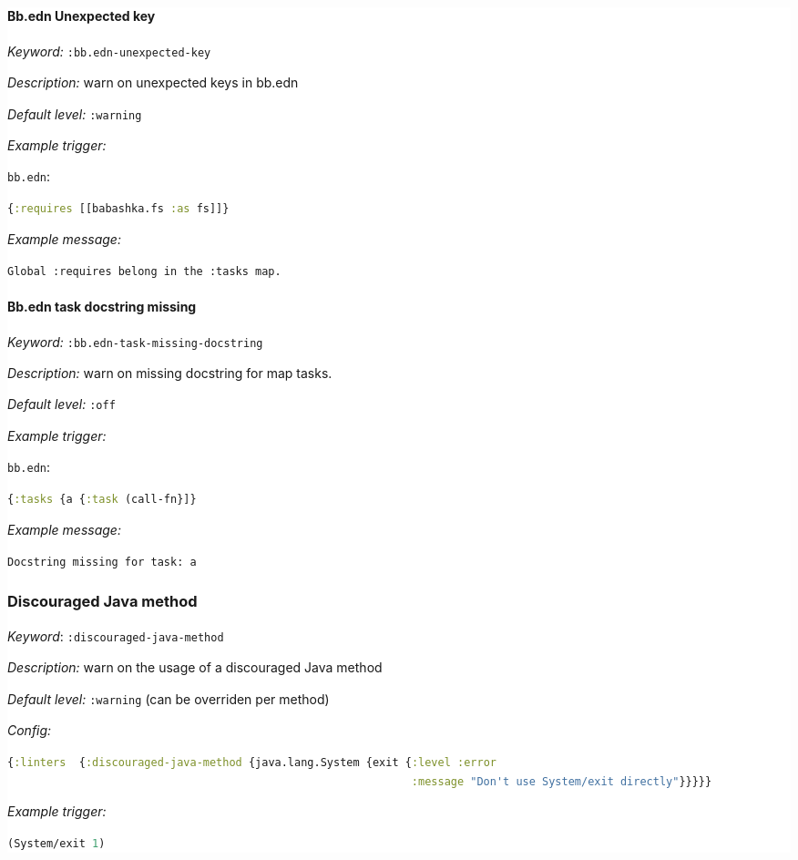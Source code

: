 #### Bb.edn Unexpected key

*Keyword:* `:bb.edn-unexpected-key`

*Description:* warn on unexpected keys in bb.edn

*Default level:* `:warning`

*Example trigger:*

`bb.edn`:

``` clojure
{:requires [[babashka.fs :as fs]]}
```

*Example message:*

```
Global :requires belong in the :tasks map.
```

#### Bb.edn task docstring missing

*Keyword:* `:bb.edn-task-missing-docstring`

*Description:* warn on missing docstring for map tasks.

*Default level:* `:off`

*Example trigger:*

`bb.edn`:

``` clojure
{:tasks {a {:task (call-fn}]}
```

*Example message:*

```
Docstring missing for task: a
```

### Discouraged Java method

*Keyword*: `:discouraged-java-method`

*Description:* warn on the usage of a discouraged Java method

*Default level:* `:warning` (can be overriden per method)

*Config:*

``` clojure
{:linters  {:discouraged-java-method {java.lang.System {exit {:level :error
                                                              :message "Don't use System/exit directly"}}}}}
```

*Example trigger:*

``` clojure
(System/exit 1)
```
